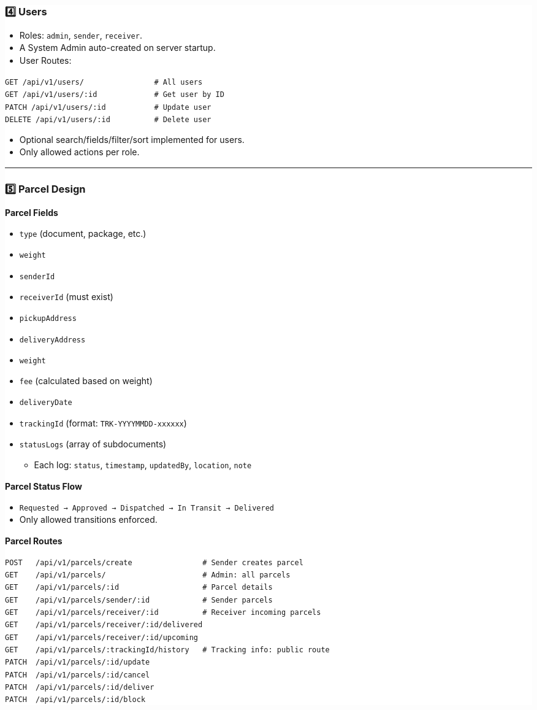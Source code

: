 
### **4️⃣ Users**

* Roles: `admin`, `sender`, `receiver`.
* A System Admin auto-created on server startup.
* User Routes:

```text
GET /api/v1/users/                # All users
GET /api/v1/users/:id             # Get user by ID
PATCH /api/v1/users/:id           # Update user
DELETE /api/v1/users/:id          # Delete user
```

* Optional search/fields/filter/sort implemented for users.
* Only allowed actions per role.

---

### **5️⃣ Parcel Design**

**Parcel Fields**

* `type` (document, package, etc.)
* `weight`
* `senderId`
* `receiverId` (must exist)
* `pickupAddress`
* `deliveryAddress`
* `weight` 
* `fee` (calculated based on weight)
* `deliveryDate`
* `trackingId` (format: `TRK-YYYYMMDD-xxxxxx`)
* `statusLogs` (array of subdocuments)

  * Each log: `status`, `timestamp`, `updatedBy`, `location`, `note`

**Parcel Status Flow**

* `Requested → Approved → Dispatched → In Transit → Delivered`
* Only allowed transitions enforced.

**Parcel Routes**

```text
POST   /api/v1/parcels/create                # Sender creates parcel
GET    /api/v1/parcels/                      # Admin: all parcels
GET    /api/v1/parcels/:id                   # Parcel details
GET    /api/v1/parcels/sender/:id            # Sender parcels
GET    /api/v1/parcels/receiver/:id          # Receiver incoming parcels
GET    /api/v1/parcels/receiver/:id/delivered
GET    /api/v1/parcels/receiver/:id/upcoming
GET    /api/v1/parcels/:trackingId/history   # Tracking info: public route
PATCH  /api/v1/parcels/:id/update
PATCH  /api/v1/parcels/:id/cancel
PATCH  /api/v1/parcels/:id/deliver
PATCH  /api/v1/parcels/:id/block
```
